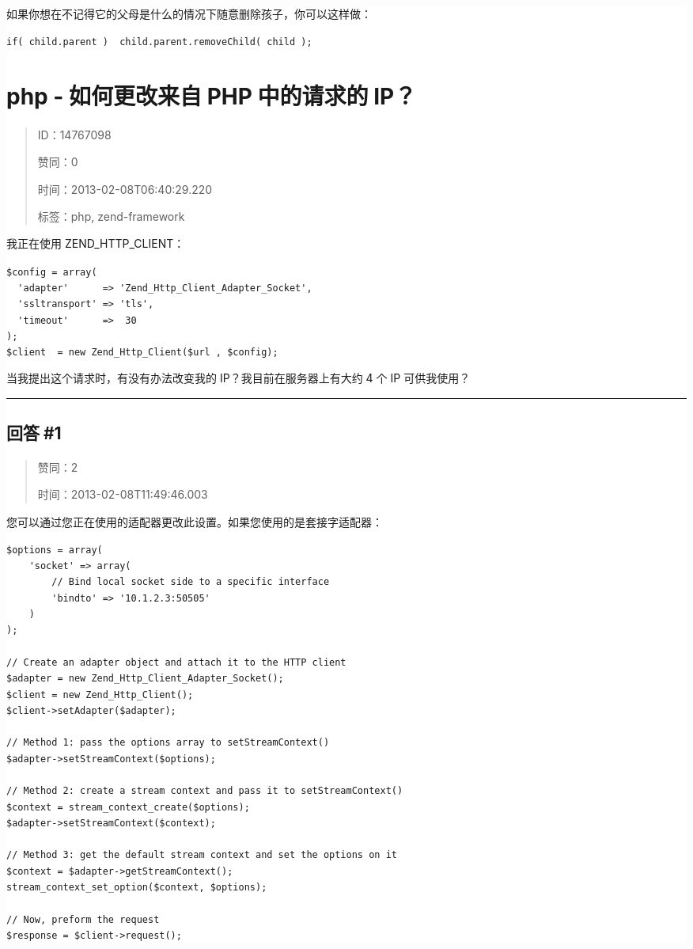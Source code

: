 如果你想在不记得它的父母是什么的情况下随意删除孩子，你可以这样做：

```
if( child.parent )  child.parent.removeChild( child ); 
```

# php - 如何更改来自 PHP 中的请求的 IP？

> ID：14767098
> 
> 赞同：0
> 
> 时间：2013-02-08T06:40:29.220
> 
> 标签：php, zend-framework

我正在使用 ZEND_HTTP_CLIENT：

```
$config = array(
  'adapter'      => 'Zend_Http_Client_Adapter_Socket',
  'ssltransport' => 'tls',
  'timeout'      =>  30
);
$client  = new Zend_Http_Client($url , $config); 
```

当我提出这个请求时，有没有办法改变我的 IP？我目前在服务器上有大约 4 个 IP 可供我使用？

* * *

## 回答 #1

> 赞同：2
> 
> 时间：2013-02-08T11:49:46.003

您可以通过您正在使用的适配器更改此设置。如果您使用的是套接字适配器：

```
$options = array(
    'socket' => array(
        // Bind local socket side to a specific interface
        'bindto' => '10.1.2.3:50505'
    )
);

// Create an adapter object and attach it to the HTTP client
$adapter = new Zend_Http_Client_Adapter_Socket();
$client = new Zend_Http_Client();
$client->setAdapter($adapter);

// Method 1: pass the options array to setStreamContext()
$adapter->setStreamContext($options);

// Method 2: create a stream context and pass it to setStreamContext()
$context = stream_context_create($options);
$adapter->setStreamContext($context);

// Method 3: get the default stream context and set the options on it
$context = $adapter->getStreamContext();
stream_context_set_option($context, $options);

// Now, preform the request
$response = $client->request(); 
```
